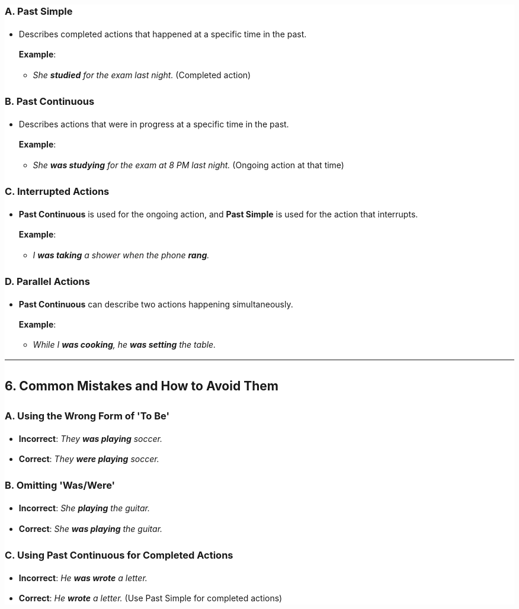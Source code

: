 ### **A. Past Simple**

- Describes completed actions that happened at a specific time in the past.
    
    **Example**:
    
    - _She **studied** for the exam last night._ (Completed action)

### **B. Past Continuous**

- Describes actions that were in progress at a specific time in the past.
    
    **Example**:
    
    - _She **was studying** for the exam at 8 PM last night._ (Ongoing action at that time)

### **C. Interrupted Actions**

- **Past Continuous** is used for the ongoing action, and **Past Simple** is used for the action that interrupts.
    
    **Example**:
    
    - _I **was taking** a shower when the phone **rang**._

### **D. Parallel Actions**

- **Past Continuous** can describe two actions happening simultaneously.
    
    **Example**:
    
    - _While I **was cooking**, he **was setting** the table._

---

## **6. Common Mistakes and How to Avoid Them**

### **A. Using the Wrong Form of 'To Be'**

- **Incorrect**: _They **was playing** soccer._
    
- **Correct**: _They **were playing** soccer._
    

### **B. Omitting 'Was/Were'**

- **Incorrect**: _She **playing** the guitar._
    
- **Correct**: _She **was playing** the guitar._
    

### **C. Using Past Continuous for Completed Actions**

- **Incorrect**: _He **was wrote** a letter._
    
- **Correct**: _He **wrote** a letter._ (Use Past Simple for completed actions)
    
